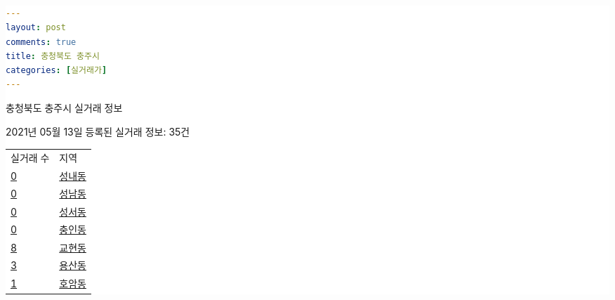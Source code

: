 ```yaml
---
layout: post
comments: true
title: 충청북도 충주시
categories: [실거래가]
---
```


충청북도 충주시 실거래 정보

2021년 05월 13일 등록된 실거래 정보: 35건


<table>
  <tr>
    <td>실거래 수</td>
    <td>지역</td>
  </tr>

  
  <tr>
    <td><a href="4313010100.html">0</a></td>
    <td><a href="4313010100.html">성내동</a></td>
  </tr>
    

  <tr>
    <td><a href="4313010200.html">0</a></td>
    <td><a href="4313010200.html">성남동</a></td>
  </tr>
    

  <tr>
    <td><a href="4313010300.html">0</a></td>
    <td><a href="4313010300.html">성서동</a></td>
  </tr>
    

  <tr>
    <td><a href="4313010400.html">0</a></td>
    <td><a href="4313010400.html">충인동</a></td>
  </tr>
    

  <tr>
    <td><a href="4313010500.html">8</a></td>
    <td><a href="4313010500.html">교현동</a></td>
  </tr>
    

  <tr>
    <td><a href="4313010600.html">3</a></td>
    <td><a href="4313010600.html">용산동</a></td>
  </tr>
    

  <tr>
    <td><a href="4313010700.html">1</a></td>
    <td><a href="4313010700.html">호암동</a></td>
  </tr>
    